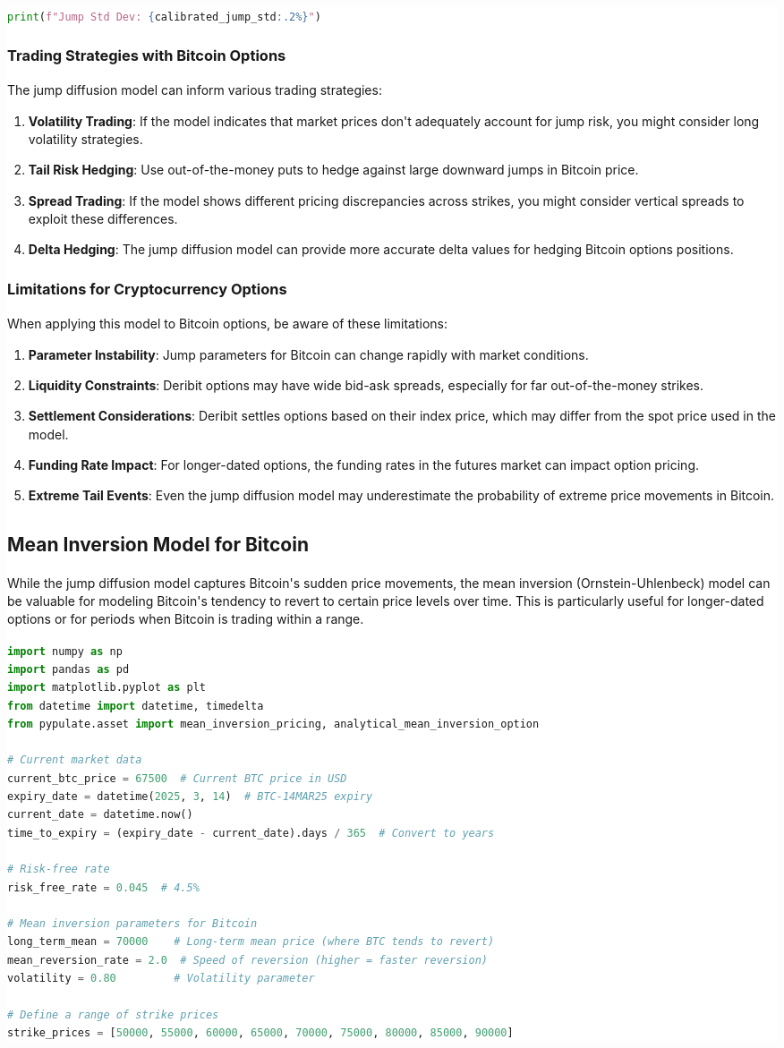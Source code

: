```python
print(f"Jump Std Dev: {calibrated_jump_std:.2%}")
```

### Trading Strategies with Bitcoin Options

The jump diffusion model can inform various trading strategies:

1. **Volatility Trading**: If the model indicates that market prices don't adequately account for jump risk, you might consider long volatility strategies.

2. **Tail Risk Hedging**: Use out-of-the-money puts to hedge against large downward jumps in Bitcoin price.

3. **Spread Trading**: If the model shows different pricing discrepancies across strikes, you might consider vertical spreads to exploit these differences.

4. **Delta Hedging**: The jump diffusion model can provide more accurate delta values for hedging Bitcoin options positions.

### Limitations for Cryptocurrency Options

When applying this model to Bitcoin options, be aware of these limitations:

1. **Parameter Instability**: Jump parameters for Bitcoin can change rapidly with market conditions.

2. **Liquidity Constraints**: Deribit options may have wide bid-ask spreads, especially for far out-of-the-money strikes.

3. **Settlement Considerations**: Deribit settles options based on their index price, which may differ from the spot price used in the model.

4. **Funding Rate Impact**: For longer-dated options, the funding rates in the futures market can impact option pricing.

5. **Extreme Tail Events**: Even the jump diffusion model may underestimate the probability of extreme price movements in Bitcoin. 

## Mean Inversion Model for Bitcoin

While the jump diffusion model captures Bitcoin's sudden price movements, the mean inversion (Ornstein-Uhlenbeck) model can be valuable for modeling Bitcoin's tendency to revert to certain price levels over time. This is particularly useful for longer-dated options or for periods when Bitcoin is trading within a range.

```python
import numpy as np
import pandas as pd
import matplotlib.pyplot as plt
from datetime import datetime, timedelta
from pypulate.asset import mean_inversion_pricing, analytical_mean_inversion_option

# Current market data
current_btc_price = 67500  # Current BTC price in USD
expiry_date = datetime(2025, 3, 14)  # BTC-14MAR25 expiry
current_date = datetime.now()
time_to_expiry = (expiry_date - current_date).days / 365  # Convert to years

# Risk-free rate
risk_free_rate = 0.045  # 4.5%

# Mean inversion parameters for Bitcoin
long_term_mean = 70000    # Long-term mean price (where BTC tends to revert)
mean_reversion_rate = 2.0  # Speed of reversion (higher = faster reversion)
volatility = 0.80         # Volatility parameter

# Define a range of strike prices
strike_prices = [50000, 55000, 60000, 65000, 70000, 75000, 80000, 85000, 90000]
```